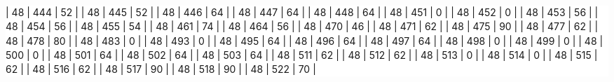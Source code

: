 | 48              | 444                | 52       |
| 48              | 445                | 52       |
| 48              | 446                | 64       |
| 48              | 447                | 64       |
| 48              | 448                | 64       |
| 48              | 451                | 0        |
| 48              | 452                | 0        |
| 48              | 453                | 56       |
| 48              | 454                | 56       |
| 48              | 455                | 54       |
| 48              | 461                | 74       |
| 48              | 464                | 56       |
| 48              | 470                | 46       |
| 48              | 471                | 62       |
| 48              | 475                | 90       |
| 48              | 477                | 62       |
| 48              | 478                | 80       |
| 48              | 483                | 0        |
| 48              | 493                | 0        |
| 48              | 495                | 64       |
| 48              | 496                | 64       |
| 48              | 497                | 64       |
| 48              | 498                | 0        |
| 48              | 499                | 0        |
| 48              | 500                | 0        |
| 48              | 501                | 64       |
| 48              | 502                | 64       |
| 48              | 503                | 64       |
| 48              | 511                | 62       |
| 48              | 512                | 62       |
| 48              | 513                | 0        |
| 48              | 514                | 0        |
| 48              | 515                | 62       |
| 48              | 516                | 62       |
| 48              | 517                | 90       |
| 48              | 518                | 90       |
| 48              | 522                | 70       |
